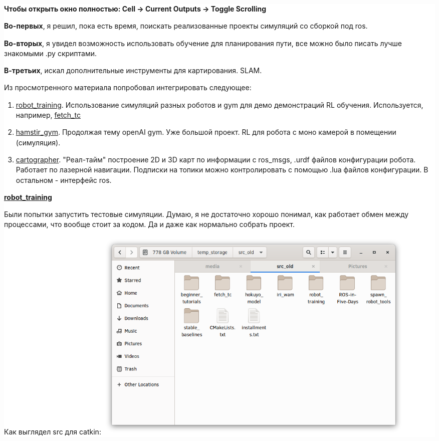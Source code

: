 


__Чтобы открыть окно полностью: Cell -> Current Outputs -> Toggle Scrolling__

__Во-первых__, я решил, пока есть время, поискать реализованные проекты симуляций со сборкой под ros.

__Во-вторых__, я увидел возможность использовать обучение для планирования пути, все можно было писать лучше знакомыми .py скриптами.

__В-третьих__, искал дополнительные инструменты для картирования. SLAM.

Из просмотренного материала попробовал интегрировать следующее:
1. [robot_training](https://github.com/Derek-TH-Wang/robot_training). Использование симуляций разных роботов и gym для демо демонстраций RL обучения. Используется, например, [fetch_tc](https://bitbucket.org/theconstructcore/fetch_tc/src/melodic-gazebo9/)


2. [hamstir_gym](https://github.com/abefetterman/hamstir-gym). Продолжая тему openAI gym. Уже большой проект. RL для робота с моно камерой в помещении (симуляция).


3. [cartographer](https://google-cartographer-ros.readthedocs.io/en/latest/). "Реал-тайм" построение 2D и 3D карт по информации с ros_msgs, .urdf файлов конфигурации робота. Работает по лазерной навигации. Подписки на топики можно контролировать с помощью .lua файлов конфигурации. В остальном - интерфейс ros.

[__robot_training__](https://github.com/Derek-TH-Wang/robot_training)

Были попытки запустить тестовые симуляции. Думаю, я не достаточно хорошо понимал, как работает обмен между процессами, что вообще стоит за кодом. Да и даже как нормально собрать проект.

Как выглядел src для catkin:
<img src='../media/src_robot_training.png' style='width: 600px'>

